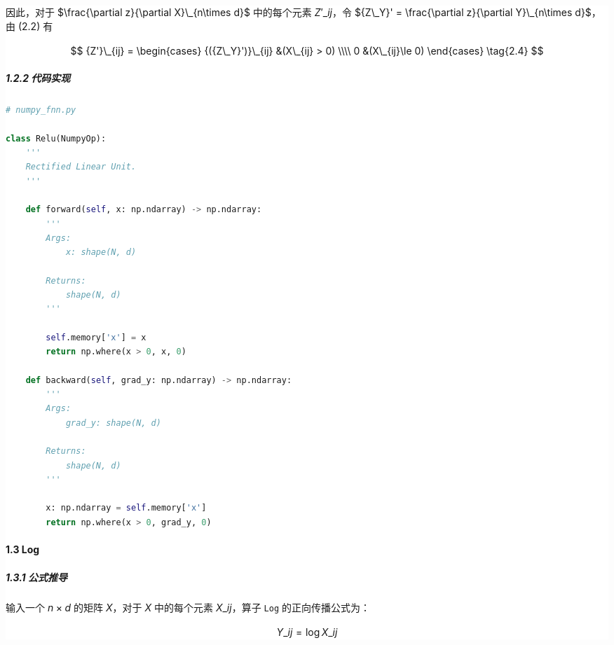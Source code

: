 因此，对于 $\frac{\partial z}{\partial X}\_{n\times d}$ 中的每个元素 ${Z'}\_{ij}$，令 ${Z\_Y}' = \frac{\partial z}{\partial Y}\_{n\times d}$，由 $(2.2)$ 有

$$
{Z'}\_{ij} =
\begin{cases}
  {({Z\_Y}')}\_{ij} &(X\_{ij} > 0) \\\\
  0                 &(X\_{ij}\le 0)
\end{cases} \tag{2.4}
$$

##### 1.2.2 代码实现

```python
# numpy_fnn.py

class Relu(NumpyOp):
    '''
    Rectified Linear Unit.
    '''

    def forward(self, x: np.ndarray) -> np.ndarray:
        '''
        Args:
            x: shape(N, d)

        Returns:
            shape(N, d)
        '''

        self.memory['x'] = x
        return np.where(x > 0, x, 0)

    def backward(self, grad_y: np.ndarray) -> np.ndarray:
        '''
        Args:
            grad_y: shape(N, d)

        Returns:
            shape(N, d)
        '''

        x: np.ndarray = self.memory['x']
        return np.where(x > 0, grad_y, 0)
```

#### 1.3 Log

##### 1.3.1 公式推导

输入一个 $n\times d$ 的矩阵 $X$，对于 $X$ 中的每个元素 $X\_{ij}$，算子 `Log` 的正向传播公式为：

$$
Y\_{ij} = \log X\_{ij} \tag{3.1}
$$

